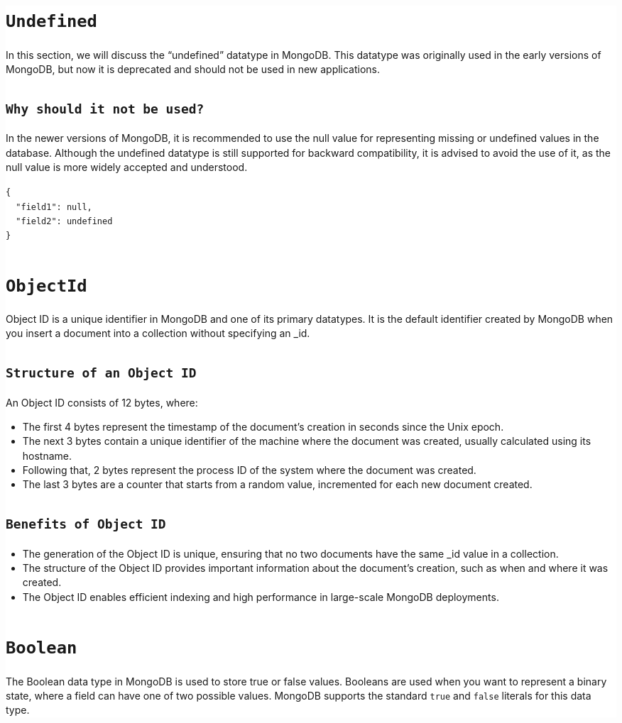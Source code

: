 # `Undefined`

In this section, we will discuss the “undefined” datatype in MongoDB. This datatype was originally used in the early versions of MongoDB, but now it is deprecated and should not be used in new applications.

## `Why should it not be used?`

In the newer versions of MongoDB, it is recommended to use the null value for representing missing or undefined values in the database. Although the undefined datatype is still supported for backward compatibility, it is advised to avoid the use of it, as the null value is more widely accepted and understood.

```
{
  "field1": null,
  "field2": undefined
}
```

# `ObjectId`

Object ID is a unique identifier in MongoDB and one of its primary datatypes. It is the default identifier created by MongoDB when you insert a document into a collection without specifying an _id.

## `Structure of an Object ID`

An Object ID consists of 12 bytes, where:

- The first 4 bytes represent the timestamp of the document’s creation in seconds since the Unix epoch.
- The next 3 bytes contain a unique identifier of the machine where the document was created, usually calculated using its hostname.
- Following that, 2 bytes represent the process ID of the system where the document was created.
- The last 3 bytes are a counter that starts from a random value, incremented for each new document created.

## `Benefits of Object ID`

- The generation of the Object ID is unique, ensuring that no two documents have the same _id value in a collection.
- The structure of the Object ID provides important information about the document’s creation, such as when and where it was created.
- The Object ID enables efficient indexing and high performance in large-scale MongoDB deployments.

# `Boolean`

The Boolean data type in MongoDB is used to store true or false values. Booleans are used when you want to represent a binary state, where a field can have one of two possible values. MongoDB supports the standard `true` and `false` literals for this data type.
